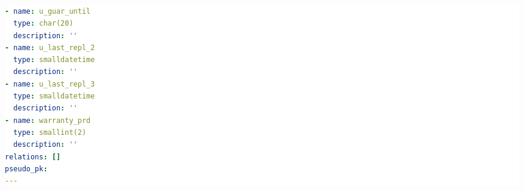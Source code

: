 ```yaml
- name: u_guar_until
  type: char(20)
  description: ''
- name: u_last_repl_2
  type: smalldatetime
  description: ''
- name: u_last_repl_3
  type: smalldatetime
  description: ''
- name: warranty_prd
  type: smallint(2)
  description: ''
relations: []
pseudo_pk: 
---
```


